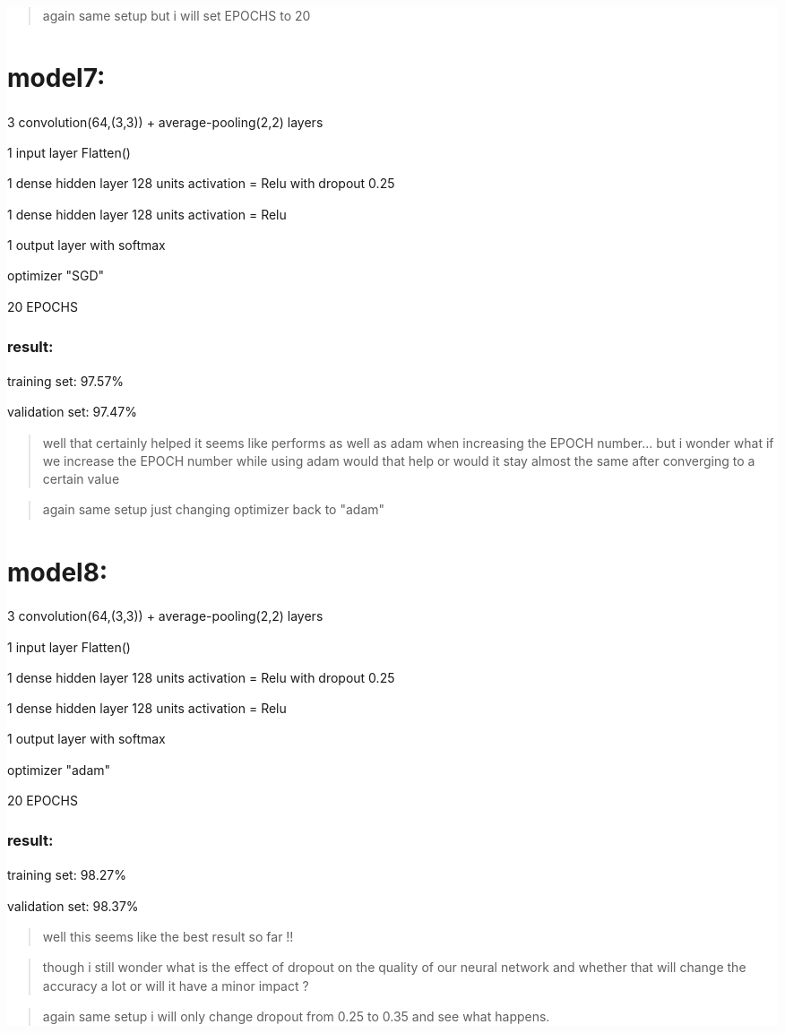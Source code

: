 > again same setup but i will set EPOCHS to 20


# model7:
3 convolution(64,(3,3)) + average-pooling(2,2) layers

1 input layer Flatten()

1 dense hidden layer 128 units activation = Relu with dropout 0.25

1 dense hidden layer 128 units activation = Relu 

1 output layer with softmax

optimizer "SGD"

20 EPOCHS

### result:
training set:  97.57%

validation set:  97.47%

> well that certainly helped it seems like performs as well as adam when increasing the EPOCH number...  but i wonder what if we increase the EPOCH number while using adam would that help or would it stay almost the same after converging to a certain value

> again same setup just changing optimizer back to "adam"


# model8:
3 convolution(64,(3,3)) + average-pooling(2,2) layers

1 input layer Flatten()

1 dense hidden layer 128 units activation = Relu with dropout 0.25

1 dense hidden layer 128 units activation = Relu 

1 output layer with softmax

optimizer "adam"

20 EPOCHS

### result:
training set:  98.27%

validation set:  98.37%


> well this seems like the best result so far !!

> though i still wonder what is the effect of dropout on the quality of our neural network and whether that will change the accuracy a lot or will it have a minor impact ?

>  again same setup i will only change dropout from 0.25 to 0.35 and see what happens.

